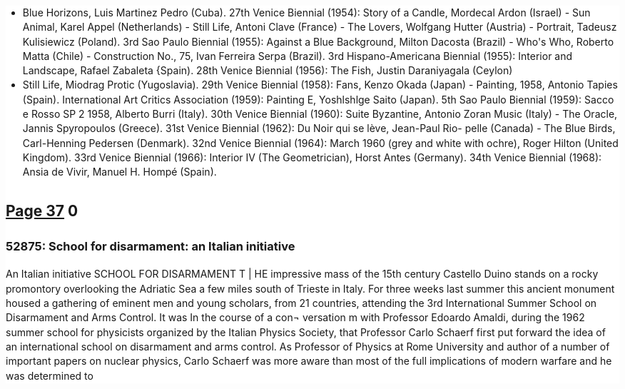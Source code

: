- Blue Horizons, Luis Martinez Pedro (Cuba).
27th Venice Biennial (1954): Story of a Candle, Mordecal Ardon
(Israel) - Sun Animal, Karel Appel (Netherlands) - Still Life, Antoni
Clave (France) - The Lovers, Wolfgang Hutter (Austria) - Portrait,
Tadeusz Kulisiewicz (Poland).
3rd Sao Paulo Biennial (1955): Against a Blue Background,
Milton Dacosta (Brazil) - Who's Who, Roberto Matta (Chile) -
Construction No., 75, Ivan Ferreira Serpa (Brazil).
3rd Hispano-Americana Biennial (1955): Interior and Landscape,
Rafael Zabaleta {Spain).
28th Venice Biennial (1956): The Fish, Justin Daraniyagala (Ceylon)
- Still Life, Miodrag Protic (Yugoslavia).
29th Venice Biennial (1958): Fans, Kenzo Okada (Japan) - Painting,
1958, Antonio Tapies (Spain).
International Art Critics Association (1959): Painting E, Yoshlshlge
Saito (Japan).
5th Sao Paulo Biennial (1959): Sacco e Rosso SP 2 1958,
Alberto Burri (Italy).
30th Venice Biennial (1960): Suite Byzantine, Antonio Zoran
Music (Italy) - The Oracle, Jannis Spyropoulos (Greece).
31st Venice Biennial (1962): Du Noir qui se lève, Jean-Paul Rio-
pelle (Canada) - The Blue Birds, Carl-Henning Pedersen (Denmark).
32nd Venice Biennial (1964): March 1960 (grey and white with
ochre), Roger Hilton (United Kingdom).
33rd Venice Biennial (1966): Interior IV (The Geometrician),
Horst Antes (Germany).
34th Venice Biennial (1968): Ansia de Vivir, Manuel H. Hompé
(Spain).

## [Page 37](078380engo.pdf#page=37) 0

### 52875: School for disarmament: an Italian initiative

An Italian initiative
SCHOOL
FOR DISARMAMENT
T
| HE impressive mass of
the 15th century Castello Duino stands
on a rocky promontory overlooking the
Adriatic Sea a few miles south of
Trieste in Italy. For three weeks last
summer this ancient monument
housed a gathering of eminent men
and young scholars, from 21 countries,
attending the 3rd International Summer
School on Disarmament and Arms
Control.
It was In the course of a con¬
versation m with Professor Edoardo
Amaldi, during the 1962 summer
school for physicists organized by the
Italian Physics Society, that Professor
Carlo Schaerf first put forward the
idea of an international school on
disarmament and arms control.
As Professor of Physics at Rome
University and author of a number of
important papers on nuclear physics,
Carlo Schaerf was more aware than
most of the full implications of modern
warfare and he was determined to